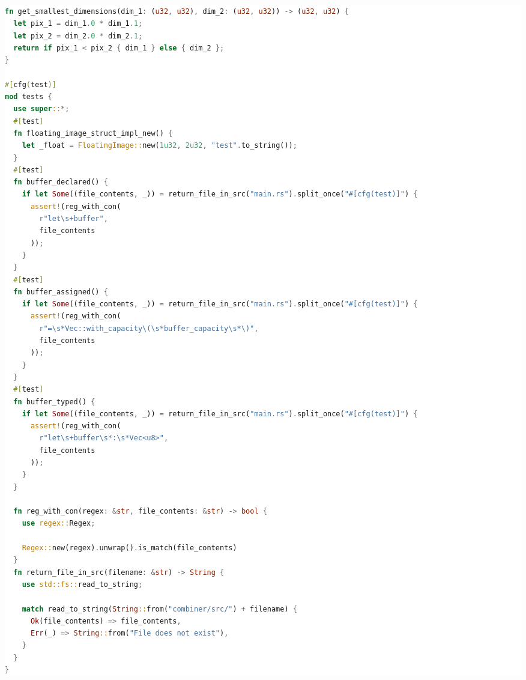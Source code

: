```rust
fn get_smallest_dimensions(dim_1: (u32, u32), dim_2: (u32, u32)) -> (u32, u32) {
  let pix_1 = dim_1.0 * dim_1.1;
  let pix_2 = dim_2.0 * dim_2.1;
  return if pix_1 < pix_2 { dim_1 } else { dim_2 };
}

#[cfg(test)]
mod tests {
  use super::*;
  #[test]
  fn floating_image_struct_impl_new() {
    let _float = FloatingImage::new(1u32, 2u32, "test".to_string());
  }
  #[test]
  fn buffer_declared() {
    if let Some((file_contents, _)) = return_file_in_src("main.rs").split_once("#[cfg(test)]") {
      assert!(reg_with_con(
        r"let\s+buffer",
        file_contents
      ));
    }
  }
  #[test]
  fn buffer_assigned() {
    if let Some((file_contents, _)) = return_file_in_src("main.rs").split_once("#[cfg(test)]") {
      assert!(reg_with_con(
        r"=\s*Vec::with_capacity\(\s*buffer_capacity\s*\)",
        file_contents
      ));
    }
  }
  #[test]
  fn buffer_typed() {
    if let Some((file_contents, _)) = return_file_in_src("main.rs").split_once("#[cfg(test)]") {
      assert!(reg_with_con(
        r"let\s+buffer\s*:\s*Vec<u8>",
        file_contents
      ));
    }
  }

  fn reg_with_con(regex: &str, file_contents: &str) -> bool {
    use regex::Regex;

    Regex::new(regex).unwrap().is_match(file_contents)
  }
  fn return_file_in_src(filename: &str) -> String {
    use std::fs::read_to_string;

    match read_to_string(String::from("combiner/src/") + filename) {
      Ok(file_contents) => file_contents,
      Err(_) => String::from("File does not exist"),
    }
  }
}
```
